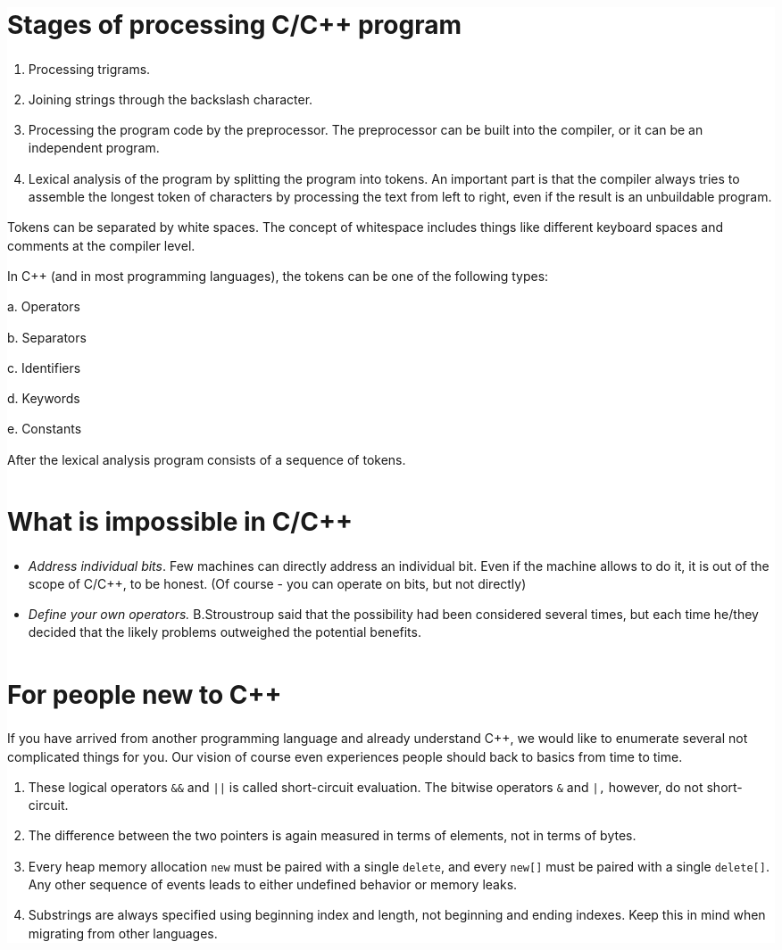 # Stages of processing C/C++ program

1. Processing trigrams.

2. Joining strings through the backslash character.

3. Processing the program code by the preprocessor. The preprocessor can be built into the compiler, or it can be an independent program.

4. Lexical analysis of the program by splitting the program into tokens. An important part is that the compiler always tries to assemble the longest token of characters by processing the text from left to right, even if the result is an unbuildable program.

Tokens can be separated by white spaces. The concept of whitespace includes things like different keyboard spaces and comments at the compiler level.

In C++ (and in most programming languages), the tokens can be one of the following types:

a. Operators

b. Separators

c. Identifiers

d. Keywords

e. Constants

After the lexical analysis program consists of a sequence of tokens.

# What is impossible in C/C++

* *Address individual bits*. Few machines can directly address an individual bit. Even if the machine allows to do it, it is out of the scope of C/C++, to be honest. (Of course - you can operate on bits, but not directly)

* *Define your own operators.* B.Stroustroup said that the possibility had been considered several times, but each time he/they decided that the likely problems outweighed the potential benefits.


# For people new to C++
If you have arrived from another programming language and already understand C++, we would like to enumerate several not complicated things for you. Our vision of course even experiences people should back to basics from time to time.

1. These logical operators `&&` and `||` is called short-circuit evaluation. The bitwise operators `&` and `|,` however, do not short-circuit.

2. The difference between the two pointers is again measured in terms of elements, not in terms of bytes.

3. Every heap memory allocation `new` must be paired with a single `delete`, and every `new[]` must be paired with a single
`delete[]`. Any other sequence of events leads to either undefined behavior or memory leaks.

4. Substrings are always specified using beginning index and length, not beginning and ending indexes. Keep this in mind when migrating from other languages.
